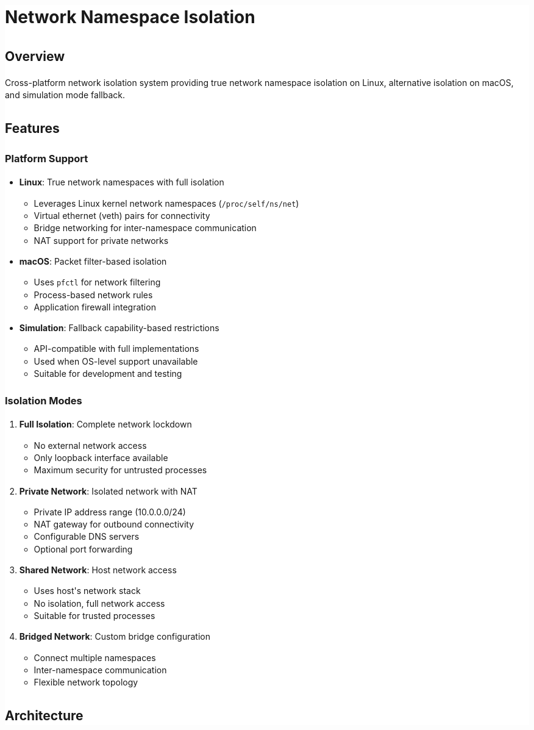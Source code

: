 # Network Namespace Isolation

## Overview

Cross-platform network isolation system providing true network namespace isolation on Linux, alternative isolation on macOS, and simulation mode fallback.

## Features

### Platform Support

- **Linux**: True network namespaces with full isolation
  - Leverages Linux kernel network namespaces (`/proc/self/ns/net`)
  - Virtual ethernet (veth) pairs for connectivity
  - Bridge networking for inter-namespace communication
  - NAT support for private networks
  
- **macOS**: Packet filter-based isolation
  - Uses `pfctl` for network filtering
  - Process-based network rules
  - Application firewall integration

- **Simulation**: Fallback capability-based restrictions
  - API-compatible with full implementations
  - Used when OS-level support unavailable
  - Suitable for development and testing

### Isolation Modes

1. **Full Isolation**: Complete network lockdown
   - No external network access
   - Only loopback interface available
   - Maximum security for untrusted processes

2. **Private Network**: Isolated network with NAT
   - Private IP address range (10.0.0.0/24)
   - NAT gateway for outbound connectivity
   - Configurable DNS servers
   - Optional port forwarding

3. **Shared Network**: Host network access
   - Uses host's network stack
   - No isolation, full network access
   - Suitable for trusted processes

4. **Bridged Network**: Custom bridge configuration
   - Connect multiple namespaces
   - Inter-namespace communication
   - Flexible network topology

## Architecture
